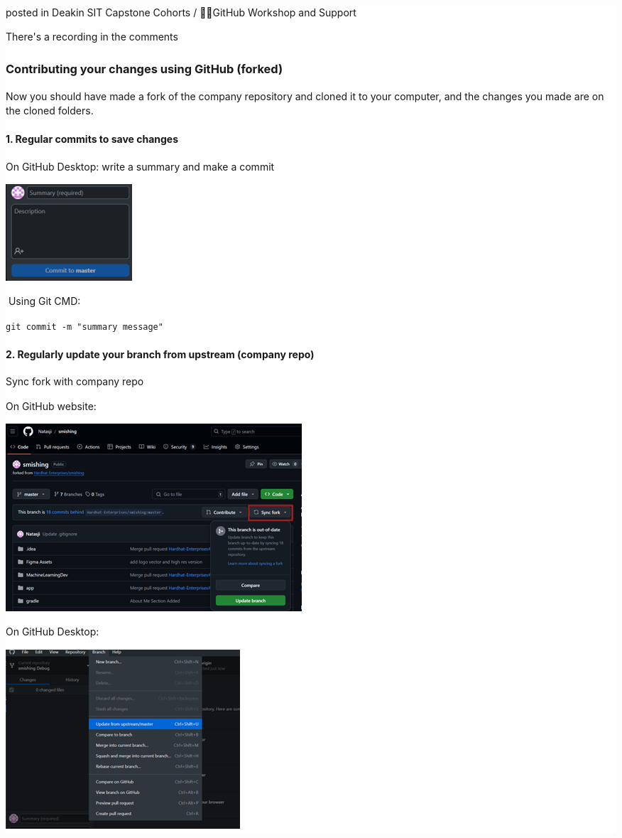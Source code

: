 posted in Deakin SIT
Capstone Cohorts / 🐱‍💻GitHub Workshop and Support

There's a recording in the comments

### Contributing your changes using GitHub (forked)

Now you should have made a fork of the company repository and
cloned it to your computer, and the changes you made are on the cloned folders.

#### 1. Regular commits to save changes

On GitHub Desktop: write a summary and make a commit

![](inserts/commit.png)

 Using Git CMD:

```
git commit -m "summary message"
```

#### 2. Regularly update your branch from upstream (company repo)

Sync fork with company repo 

On GitHub website:

![](inserts/sync%20fork.png)

On GitHub Desktop:

![](inserts/sync%20fork%20desktop.png)
